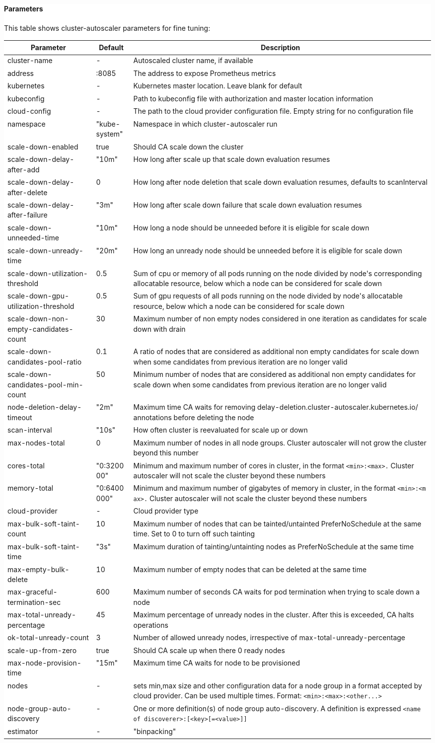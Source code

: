 #### Parameters

This table shows cluster-autoscaler parameters for fine tuning:

| Parameter | Default | Description |
|---|---|---|
|cluster-name|-|Autoscaled cluster name, if available|
|address|:8085|The address to expose Prometheus metrics|
|kubernetes|-|Kubernetes master location. Leave blank for default|
|kubeconfig|-|Path to kubeconfig file with authorization and master location information|
|cloud-config|-|The path to the cloud provider configuration file.  Empty string for no configuration file|
|namespace|"kube-system"|Namespace in which cluster-autoscaler run|
|scale-down-enabled|true|Should CA scale down the cluster|
|scale-down-delay-after-add|"10m"|How long after scale up that scale down evaluation resumes|
|scale-down-delay-after-delete|0|How long after node deletion that scale down evaluation resumes, defaults to scanInterval|
|scale-down-delay-after-failure|"3m"|How long after scale down failure that scale down evaluation resumes|
|scale-down-unneeded-time|"10m"|How long a node should be unneeded before it is eligible for scale down|
|scale-down-unready-time|"20m"|How long an unready node should be unneeded before it is eligible for scale down|
|scale-down-utilization-threshold|0.5|Sum of cpu or memory of all pods running on the node divided by node's corresponding allocatable resource, below which a node can be considered for scale down|
|scale-down-gpu-utilization-threshold|0.5|Sum of gpu requests of all pods running on the node divided by node's allocatable resource, below which a node can be considered for scale down|
|scale-down-non-empty-candidates-count|30|Maximum number of non empty nodes considered in one iteration as candidates for scale down with drain|
|scale-down-candidates-pool-ratio|0.1|A ratio of nodes that are considered as additional non empty candidates for scale down when some candidates from previous iteration are no longer valid|
|scale-down-candidates-pool-min-count|50|Minimum number of nodes that are considered as additional non empty candidates for scale down when some candidates from previous iteration are no longer valid|
|node-deletion-delay-timeout|"2m"|Maximum time CA waits for removing delay-deletion.cluster-autoscaler.kubernetes.io/ annotations before deleting the node|
|scan-interval|"10s"|How often cluster is reevaluated for scale up or down|
|max-nodes-total|0|Maximum number of nodes in all node groups. Cluster autoscaler will not grow the cluster beyond this number|
|cores-total|"0:320000"|Minimum and maximum number of cores in cluster, in the format `<min>:<max>.` Cluster autoscaler will not scale the cluster beyond these numbers|
|memory-total|"0:6400000"|Minimum and maximum number of gigabytes of memory in cluster, in the format `<min>:<max>.` Cluster autoscaler will not scale the cluster beyond these numbers|
cloud-provider|-|Cloud provider type|
|max-bulk-soft-taint-count|10|Maximum number of nodes that can be tainted/untainted PreferNoSchedule at the same time. Set to 0 to turn off such tainting|
|max-bulk-soft-taint-time|"3s"|Maximum duration of tainting/untainting nodes as PreferNoSchedule at the same time|
|max-empty-bulk-delete|10|Maximum number of empty nodes that can be deleted at the same time|
|max-graceful-termination-sec|600|Maximum number of seconds CA waits for pod termination when trying to scale down a node|
|max-total-unready-percentage|45|Maximum percentage of unready nodes in the cluster.  After this is exceeded, CA halts operations|
|ok-total-unready-count|3|Number of allowed unready nodes, irrespective of max-total-unready-percentage|
|scale-up-from-zero|true|Should CA scale up when there 0 ready nodes|
|max-node-provision-time|"15m"|Maximum time CA waits for node to be provisioned|
|nodes|-|sets min,max size and other configuration data for a node group in a format accepted by cloud provider. Can be used multiple times. Format: `<min>:<max>:<other...>`|
|node-group-auto-discovery|-|One or more definition(s) of node group auto-discovery. A definition is expressed `<name of discoverer>:[<key>[=<value>]]`|
|estimator|-|"binpacking"|Type of resource estimator to be used in scale up. Available values: ["binpacking"]|